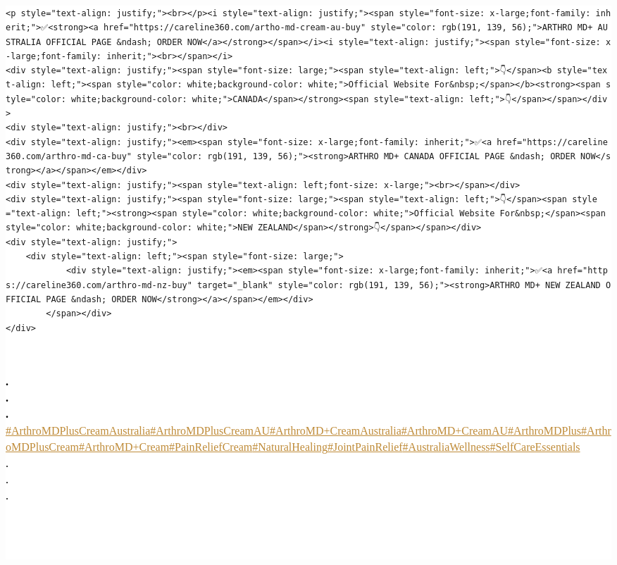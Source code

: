     <p style="text-align: justify;"><br></p><i style="text-align: justify;"><span style="font-size: x-large;font-family: inherit;">✅<strong><a href="https://careline360.com/artho-md-cream-au-buy" style="color: rgb(191, 139, 56);">ARTHRO MD+ AUSTRALIA OFFICIAL PAGE &ndash; ORDER NOW</a></strong></span></i><i style="text-align: justify;"><span style="font-size: x-large;font-family: inherit;"><br></span></i>
    <div style="text-align: justify;"><span style="font-size: large;"><span style="text-align: left;">👇</span><b style="text-align: left;"><span style="color: white;background-color: white;">Official Website For&nbsp;</span></b><strong><span style="color: white;background-color: white;">CANADA</span></strong><span style="text-align: left;">👇</span></span></div>
    <div style="text-align: justify;"><br></div>
    <div style="text-align: justify;"><em><span style="font-size: x-large;font-family: inherit;">✅<a href="https://careline360.com/arthro-md-ca-buy" style="color: rgb(191, 139, 56);"><strong>ARTHRO MD+ CANADA OFFICIAL PAGE &ndash; ORDER NOW</strong></a></span></em></div>
    <div style="text-align: justify;"><span style="text-align: left;font-size: x-large;"><br></span></div>
    <div style="text-align: justify;"><span style="font-size: large;"><span style="text-align: left;">👇</span><span style="text-align: left;"><strong><span style="color: white;background-color: white;">Official Website For&nbsp;</span><span style="color: white;background-color: white;">NEW ZEALAND</span></strong>👇</span></span></div>
    <div style="text-align: justify;">
        <div style="text-align: left;"><span style="font-size: large;">
                <div style="text-align: justify;"><em><span style="font-size: x-large;font-family: inherit;">✅<a href="https://careline360.com/arthro-md-nz-buy" target="_blank" style="color: rgb(191, 139, 56);"><strong>ARTHRO MD+ NEW ZEALAND OFFICIAL PAGE &ndash; ORDER NOW</strong></a></span></em></div>
            </span></div>
    </div>
</div>
<div style="text-align: start;color: rgb(0, 0, 0);background-color: rgb(255, 255, 255);font-size: 16px;font-family: Lora, serif;">
    <p style="text-align: justify;"><br></p>
</div>
<div style="text-align: start;color: rgb(0, 0, 0);background-color: rgb(255, 255, 255);font-size: 16px;font-family: Lora, serif;"><strong>.</strong></div>
<div style="text-align: start;color: rgb(0, 0, 0);background-color: rgb(255, 255, 255);font-size: 16px;font-family: Lora, serif;"><strong>.</strong></div>
<div style="text-align: start;color: rgb(0, 0, 0);background-color: rgb(255, 255, 255);font-size: 16px;font-family: Lora, serif;"><strong>.</strong></div>
<div style="text-align: start;color: rgb(0, 0, 0);background-color: rgb(255, 255, 255);font-size: 16px;font-family: Lora, serif;"><a href="https://www.facebook.com/ArthroMDCreamAustralia" target="_blank" style="color: rgb(191, 139, 56);">#ArthroMDPlusCreamAustralia</a><a href="https://www.facebook.com/ArthroMDCreamAustralia" target="_blank" style="color: rgb(191, 139, 56);">#ArthroMDPlusCreamAU</a><a href="https://www.facebook.com/ArthroMDCreamAustralia" target="_blank" style="color: rgb(191, 139, 56);">#ArthroMD+CreamAustralia</a><a href="https://www.facebook.com/ArthroMDCreamAustralia" target="_blank" style="color: rgb(191, 139, 56);">#ArthroMD+CreamAU</a><a href="https://www.facebook.com/groups/arthromdpluscreamaustralia" target="_blank" style="color: rgb(191, 139, 56);">#ArthroMDPlus</a><a href="https://www.facebook.com/groups/arthromdpluscreamaustralia" target="_blank" style="color: rgb(191, 139, 56);">#ArthroMDPlusCream</a><a href="https://www.facebook.com/groups/arthromdpluscreamaustralia" target="_blank" style="color: rgb(191, 139, 56);">#ArthroMD+Cream</a><a href="https://www.facebook.com/groups/arthromdpluscreamaustralia" target="_blank" style="color: rgb(191, 139, 56);">#PainReliefCream</a><a href="https://www.facebook.com/groups/arthromdcreamau" target="_blank" style="color: rgb(191, 139, 56);">#NaturalHealing</a><a href="https://www.facebook.com/groups/arthromdcreamau" target="_blank" style="color: rgb(191, 139, 56);">#JointPainRelief</a><a href="https://www.facebook.com/groups/arthromdcreamau" target="_blank" style="color: rgb(191, 139, 56);">#AustraliaWellness</a><a href="https://www.facebook.com/groups/arthromdcreamau" target="_blank" style="color: rgb(191, 139, 56);">#SelfCareEssentials</a>
    <div>.</div>
    <div>.</div>
    <div>.</div>
</div>
<p style="text-align: start;color: rgb(0, 0, 0);background-color: rgb(255, 255, 255);font-size: 16px;font-family: Lora, serif;"><br></p>
<p style="text-align: left;color: rgb(0, 0, 0);background-color: rgb(255, 255, 255);font-size: 16px;font-family: Lora, serif;"><br></p>